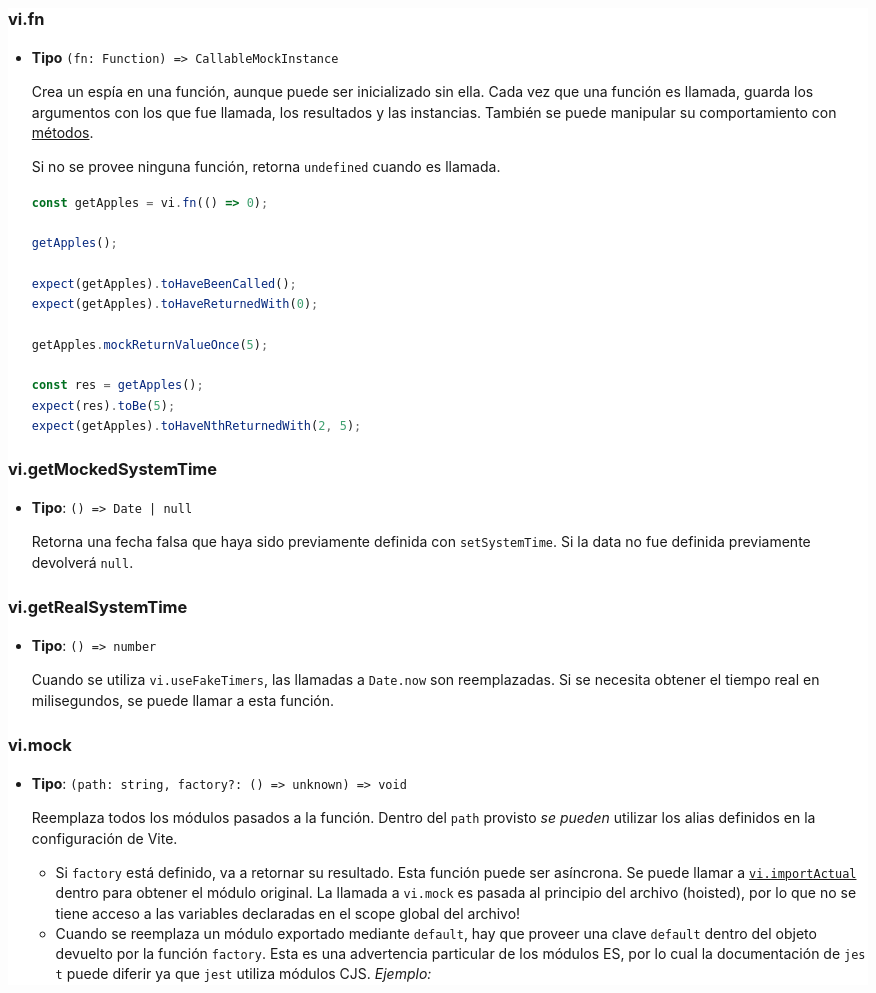 ### vi.fn

- **Tipo** `(fn: Function) => CallableMockInstance`

  Crea un espía en una función, aunque puede ser inicializado sin ella. Cada vez que una función es llamada, guarda los argumentos con los que fue llamada, los resultados y las instancias. También se puede manipular su comportamiento con [métodos](#mockinstance-methods).

  Si no se provee ninguna función, retorna `undefined` cuando es llamada.

  ```ts
  const getApples = vi.fn(() => 0);

  getApples();

  expect(getApples).toHaveBeenCalled();
  expect(getApples).toHaveReturnedWith(0);

  getApples.mockReturnValueOnce(5);

  const res = getApples();
  expect(res).toBe(5);
  expect(getApples).toHaveNthReturnedWith(2, 5);
  ```

### vi.getMockedSystemTime

- **Tipo**: `() => Date | null`

  Retorna una fecha falsa que haya sido previamente definida con `setSystemTime`. Si la data no fue definida previamente devolverá `null`.

### vi.getRealSystemTime

- **Tipo**: `() => number`

  Cuando se utiliza `vi.useFakeTimers`, las llamadas a `Date.now` son reemplazadas. Si se necesita obtener el tiempo real en milisegundos, se puede llamar a esta función.

### vi.mock

- **Tipo**: `(path: string, factory?: () => unknown) => void`

  Reemplaza todos los módulos pasados a la función. Dentro del `path` provisto _se pueden_ utilizar los alias definidos en la configuración de Vite.

  - Si `factory` está definido, va a retornar su resultado. Esta función puede ser asíncrona. Se puede llamar a [`vi.importActual`](#vi-importactual) dentro para obtener el módulo original. La llamada a `vi.mock` es pasada al principio del archivo (hoisted), por lo que no se tiene acceso a las variables declaradas en el scope global del archivo!
  - Cuando se reemplaza un módulo exportado mediante `default`, hay que proveer una clave `default` dentro del objeto devuelto por la función `factory`. Esta es una advertencia particular de los módulos ES, por lo cual la documentación de `jest` puede diferir ya que `jest` utiliza módulos CJS. _Ejemplo:_
